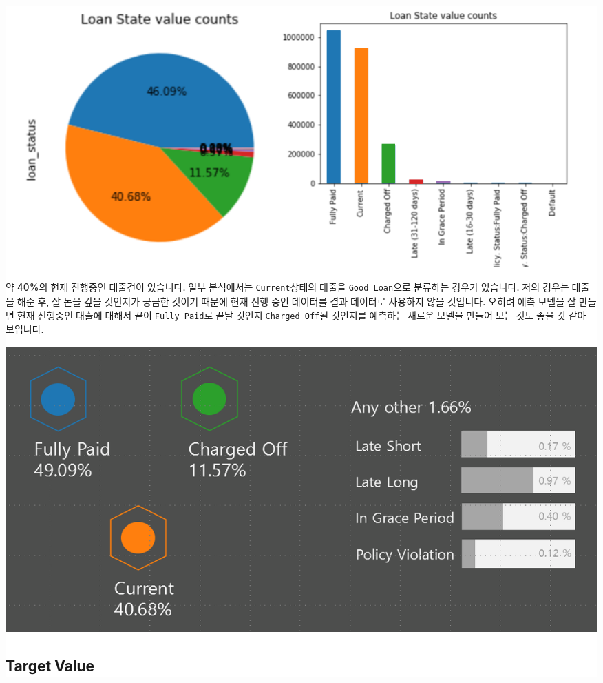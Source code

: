 ![image-20200312113233151](image-20200312113233151.png)

약 40%의 현재 진행중인 대출건이 있습니다. 일부 분석에서는 `Current`상태의 대출을 `Good Loan`으로 분류하는 경우가 있습니다. 저의 경우는 대출을 해준 후, 잘 돈을 갚을 것인지가 궁금한 것이기 때문에 현재 진행 중인 데이터를 결과 데이터로 사용하지 않을 것입니다. 오히려 예측 모델을 잘 만들면 현재 진행중인 대출에 대해서 끝이 `Fully Paid`로 끝날 것인지 `Charged Off`될 것인지를 예측하는 새로운 모델을 만들어 보는 것도 좋을 것 같아 보입니다.

![image-20200312124009664](image-20200312124009664.png)



## Target Value
